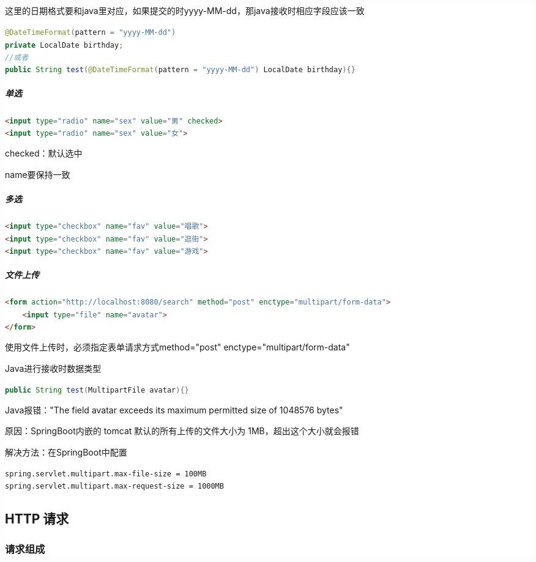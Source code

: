 这里的日期格式要和java里对应，如果提交的时yyyy-MM-dd，那java接收时相应字段应该一致

```java
@DateTimeFormat(pattern = "yyyy-MM-dd")
private LocalDate birthday;
//或者
public String test(@DateTimeFormat(pattern = "yyyy-MM-dd") LocalDate birthday){}
```

##### 单选

```html
<input type="radio" name="sex" value="男" checked>
<input type="radio" name="sex" value="女">
```

checked：默认选中

name要保持一致

##### 多选

```html
<input type="checkbox" name="fav" value="唱歌">
<input type="checkbox" name="fav" value="逛街">
<input type="checkbox" name="fav" value="游戏">
```

##### 文件上传

```html
<form action="http://localhost:8080/search" method="post" enctype="multipart/form-data">
    <input type="file" name="avatar">
</form>
```

使用文件上传时，必须指定表单请求方式method="post"   enctype="multipart/form-data"

Java进行接收时数据类型

```java
public String test(MultipartFile avatar){}
```

Java报错："The field avatar exceeds its maximum permitted size of 1048576 bytes"

原因：SpringBoot内嵌的 tomcat 默认的所有上传的文件大小为 1MB，超出这个大小就会报错

解决方法：在SpringBoot中配置

```properties
spring.servlet.multipart.max-file-size = 100MB
spring.servlet.multipart.max-request-size = 1000MB
```



## HTTP 请求

### 请求组成
